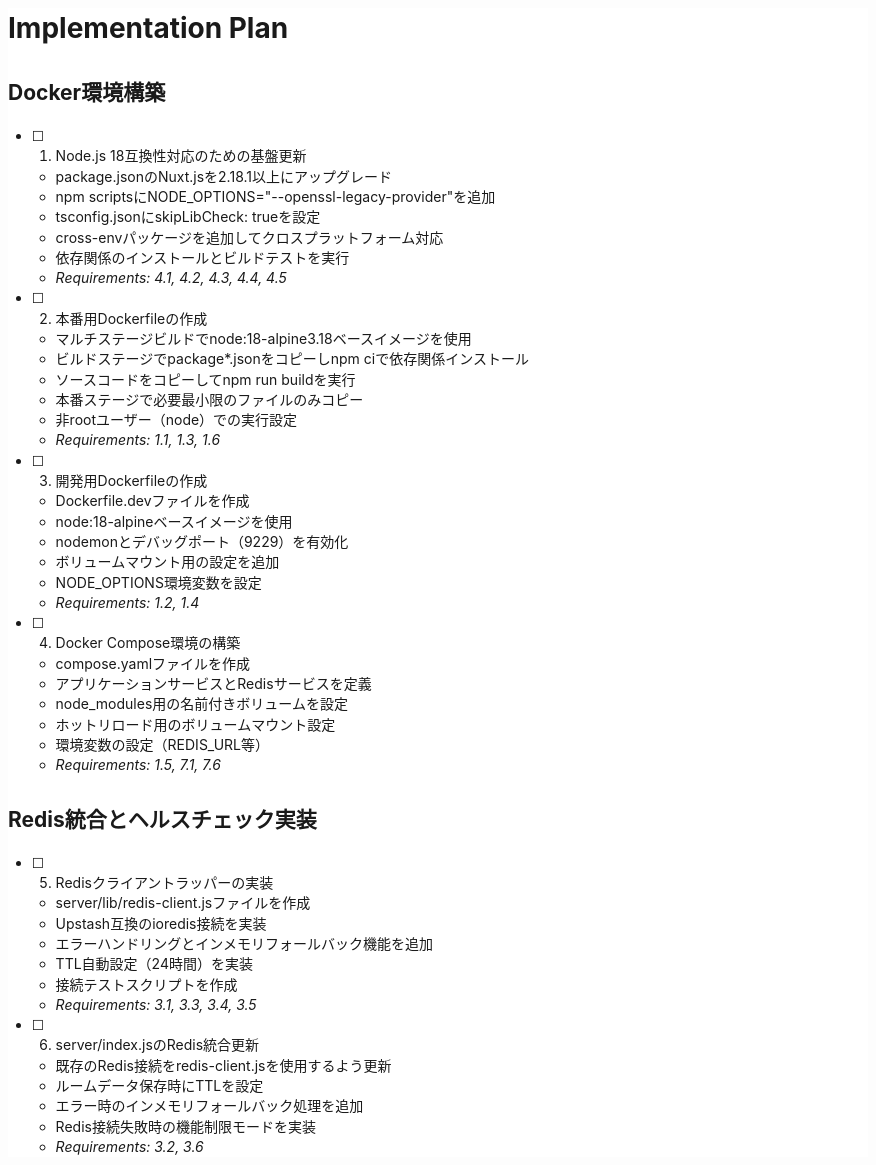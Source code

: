 # Implementation Plan

## Docker環境構築

- [ ] 1. Node.js 18互換性対応のための基盤更新
  - package.jsonのNuxt.jsを2.18.1以上にアップグレード
  - npm scriptsにNODE_OPTIONS="--openssl-legacy-provider"を追加
  - tsconfig.jsonにskipLibCheck: trueを設定
  - cross-envパッケージを追加してクロスプラットフォーム対応
  - 依存関係のインストールとビルドテストを実行
  - _Requirements: 4.1, 4.2, 4.3, 4.4, 4.5_

- [ ] 2. 本番用Dockerfileの作成
  - マルチステージビルドでnode:18-alpine3.18ベースイメージを使用
  - ビルドステージでpackage*.jsonをコピーしnpm ciで依存関係インストール
  - ソースコードをコピーしてnpm run buildを実行
  - 本番ステージで必要最小限のファイルのみコピー
  - 非rootユーザー（node）での実行設定
  - _Requirements: 1.1, 1.3, 1.6_

- [ ] 3. 開発用Dockerfileの作成
  - Dockerfile.devファイルを作成
  - node:18-alpineベースイメージを使用
  - nodemonとデバッグポート（9229）を有効化
  - ボリュームマウント用の設定を追加
  - NODE_OPTIONS環境変数を設定
  - _Requirements: 1.2, 1.4_

- [ ] 4. Docker Compose環境の構築
  - compose.yamlファイルを作成
  - アプリケーションサービスとRedisサービスを定義
  - node_modules用の名前付きボリュームを設定
  - ホットリロード用のボリュームマウント設定
  - 環境変数の設定（REDIS_URL等）
  - _Requirements: 1.5, 7.1, 7.6_

## Redis統合とヘルスチェック実装

- [ ] 5. Redisクライアントラッパーの実装
  - server/lib/redis-client.jsファイルを作成
  - Upstash互換のioredis接続を実装
  - エラーハンドリングとインメモリフォールバック機能を追加
  - TTL自動設定（24時間）を実装
  - 接続テストスクリプトを作成
  - _Requirements: 3.1, 3.3, 3.4, 3.5_

- [ ] 6. server/index.jsのRedis統合更新
  - 既存のRedis接続をredis-client.jsを使用するよう更新
  - ルームデータ保存時にTTLを設定
  - エラー時のインメモリフォールバック処理を追加
  - Redis接続失敗時の機能制限モードを実装
  - _Requirements: 3.2, 3.6_
